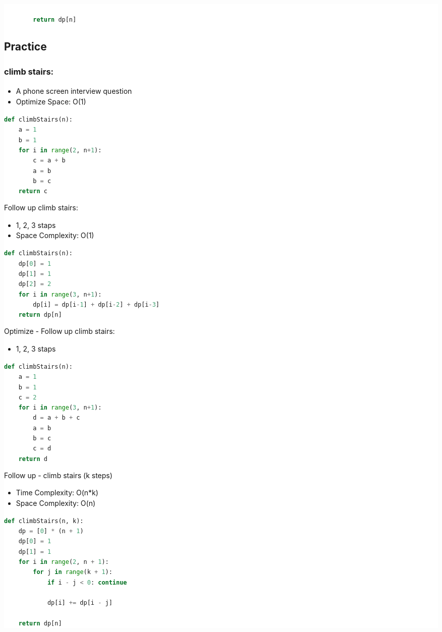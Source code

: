 ```python

        return dp[n]
```

## Practice
### climb stairs: 
- A phone screen interview question
- Optimize Space: O(1)
```python
def climbStairs(n):
    a = 1
    b = 1 
    for i in range(2, n+1):
        c = a + b
        a = b
        b = c
    return c
```

Follow up climb stairs:
- 1, 2, 3 staps
- Space Complexity: O(1)
```python
def climbStairs(n):
    dp[0] = 1
    dp[1] = 1
    dp[2] = 2
    for i in range(3, n+1):
        dp[i] = dp[i-1] + dp[i-2] + dp[i-3]
    return dp[n]
```
Optimize - Follow up climb stairs:
- 1, 2, 3 staps
```python
def climbStairs(n):
    a = 1
    b = 1
    c = 2
    for i in range(3, n+1):
        d = a + b + c
        a = b
        b = c
        c = d
    return d
```
Follow up - climb stairs (k steps)
- Time Complexity: O(n*k)
- Space Complexity: O(n)
```python
def climbStairs(n, k):
    dp = [0] * (n + 1)
    dp[0] = 1
    dp[1] = 1
    for i in range(2, n + 1):
        for j in range(k + 1):
            if i - j < 0: continue
            
            dp[i] += dp[i - j]

    return dp[n]
```
